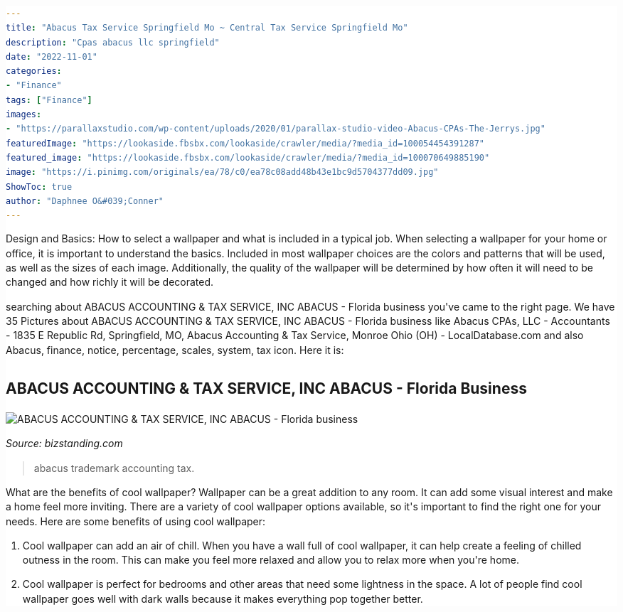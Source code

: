 ```yaml
---
title: "Abacus Tax Service Springfield Mo ~ Central Tax Service Springfield Mo"
description: "Cpas abacus llc springfield"
date: "2022-11-01"
categories:
- "Finance"
tags: ["Finance"]
images:
- "https://parallaxstudio.com/wp-content/uploads/2020/01/parallax-studio-video-Abacus-CPAs-The-Jerrys.jpg"
featuredImage: "https://lookaside.fbsbx.com/lookaside/crawler/media/?media_id=100054454391287"
featured_image: "https://lookaside.fbsbx.com/lookaside/crawler/media/?media_id=100070649885190"
image: "https://i.pinimg.com/originals/ea/78/c0/ea78c08add48b43e1bc9d5704377dd09.jpg"
ShowToc: true
author: "Daphnee O&#039;Conner"
---
```



Design and Basics: How to select a wallpaper and what is included in a typical job.
When selecting a wallpaper for your home or office, it is important to understand the basics. Included in most wallpaper choices are the colors and patterns that will be used, as well as the sizes of each image. Additionally, the quality of the wallpaper will be determined by how often it will need to be changed and how richly it will be decorated.

	

		
searching about ABACUS ACCOUNTING &amp; TAX SERVICE, INC ABACUS - Florida business you've came to the right page. We have 35 Pictures about ABACUS ACCOUNTING &amp; TAX SERVICE, INC ABACUS - Florida business like Abacus CPAs, LLC - Accountants - 1835 E Republic Rd, Springfield, MO, Abacus Accounting &amp; Tax Service, Monroe Ohio (OH) - LocalDatabase.com and also Abacus, finance, notice, percentage, scales, system, tax icon. Here it is:
		
    
## ABACUS ACCOUNTING &amp; TAX SERVICE, INC ABACUS - Florida Business

<img loading=lazy src="https://bizstanding.com/rri/3d3f03a4a6319cae7f4cce7c69dc9c67" onerror="this.onerror=null;this.src='https://tse3.mm.bing.net/th?id=OIP.ADS7oPvvYIiGjniCjVIqfAAAAA&amp;pid=15.1';" alt="ABACUS ACCOUNTING &amp; TAX SERVICE, INC ABACUS - Florida business">

_Source: bizstanding.com_

>abacus trademark accounting tax. 

	

What are the benefits of cool wallpaper?
Wallpaper can be a great addition to any room. It can add some visual interest and make a home feel more inviting. There are a variety of cool wallpaper options available, so it's important to find the right one for your needs. Here are some benefits of using cool wallpaper: 
1. Cool wallpaper can add an air of chill. When you have a wall full of cool wallpaper, it can help create a feeling of chilled outness in the room. This can make you feel more relaxed and allow you to relax more when you're home. 

2. Cool wallpaper is perfect for bedrooms and other areas that need some lightness in the space. A lot of people find cool wallpaper goes well with dark walls because it makes everything pop together better. 
